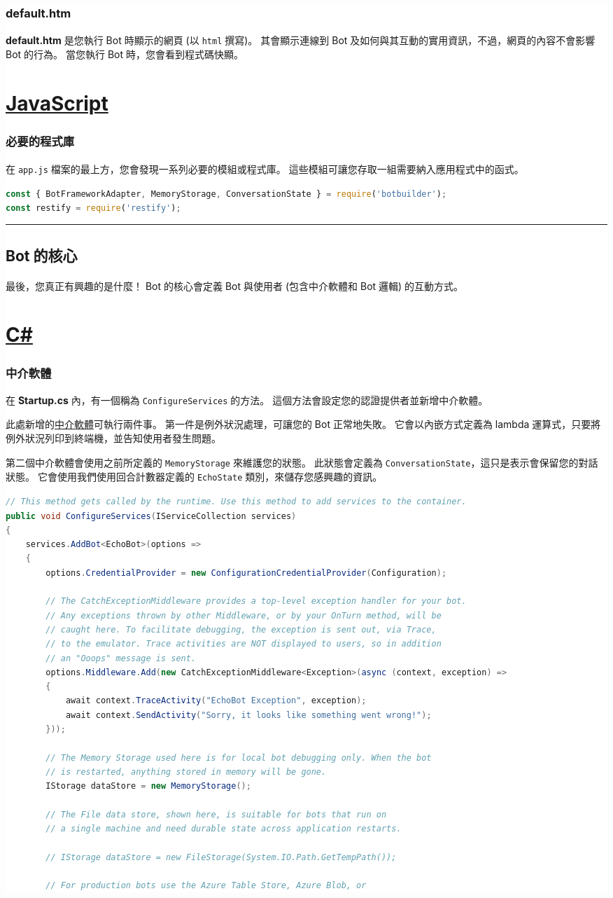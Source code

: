 ### <a name="defaulthtm"></a>default.htm

**default.htm** 是您執行 Bot 時顯示的網頁 (以 `html` 撰寫)。 其會顯示連線到 Bot 及如何與其互動的實用資訊，不過，網頁的內容不會影響 Bot 的行為。 當您執行 Bot 時，您會看到程式碼快顯。

# <a name="javascripttabjs"></a>[JavaScript](#tab/js)

### <a name="required-libraries"></a>必要的程式庫

在 `app.js` 檔案的最上方，您會發現一系列必要的模組或程式庫。 這些模組可讓您存取一組需要納入應用程式中的函式。 

```javascript
const { BotFrameworkAdapter, MemoryStorage, ConversationState } = require('botbuilder');
const restify = require('restify');
```

---

## <a name="core-of-the-bot"></a>Bot 的核心

最後，您真正有興趣的是什麼！ Bot 的核心會定義 Bot 與使用者 (包含中介軟體和 Bot 邏輯) 的互動方式。

# <a name="ctabcs"></a>[C#](#tab/cs)

### <a name="middleware"></a>中介軟體

在 **Startup.cs** 內，有一個稱為 `ConfigureServices` 的方法。 這個方法會設定您的認證提供者並新增中介軟體。

此處新增的[中介軟體](bot-builder-concept-middleware.md)可執行兩件事。 第一件是例外狀況處理，可讓您的 Bot 正常地失敗。 它會以內嵌方式定義為 lambda 運算式，只要將例外狀況列印到終端機，並告知使用者發生問題。

第二個中介軟體會使用之前所定義的 `MemoryStorage` 來維護您的狀態。 此狀態會定義為 `ConversationState`，這只是表示會保留您的對話狀態。 它會使用我們使用回合計數器定義的 `EchoState` 類別，來儲存您感興趣的資訊。

``` cs
// This method gets called by the runtime. Use this method to add services to the container.
public void ConfigureServices(IServiceCollection services)
{
    services.AddBot<EchoBot>(options =>
    {
        options.CredentialProvider = new ConfigurationCredentialProvider(Configuration);

        // The CatchExceptionMiddleware provides a top-level exception handler for your bot.
        // Any exceptions thrown by other Middleware, or by your OnTurn method, will be 
        // caught here. To facilitate debugging, the exception is sent out, via Trace, 
        // to the emulator. Trace activities are NOT displayed to users, so in addition
        // an "Ooops" message is sent.
        options.Middleware.Add(new CatchExceptionMiddleware<Exception>(async (context, exception) =>
        {
            await context.TraceActivity("EchoBot Exception", exception);
            await context.SendActivity("Sorry, it looks like something went wrong!");
        }));

        // The Memory Storage used here is for local bot debugging only. When the bot
        // is restarted, anything stored in memory will be gone. 
        IStorage dataStore = new MemoryStorage();

        // The File data store, shown here, is suitable for bots that run on 
        // a single machine and need durable state across application restarts.

        // IStorage dataStore = new FileStorage(System.IO.Path.GetTempPath());

        // For production bots use the Azure Table Store, Azure Blob, or 
```